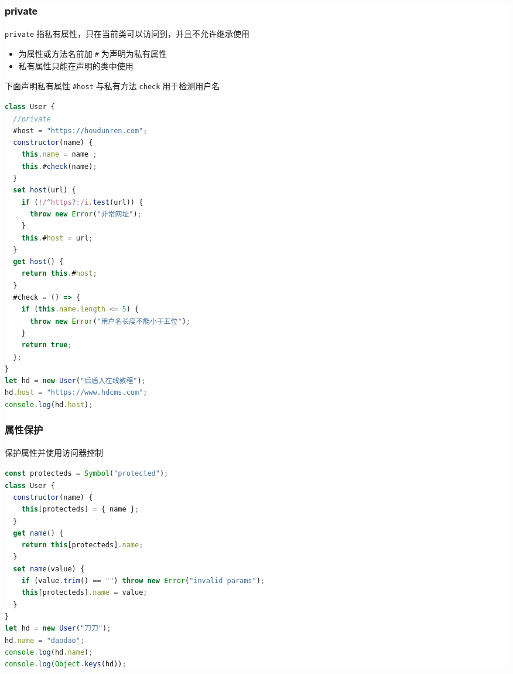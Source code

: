 ### private

`private` 指私有属性，只在当前类可以访问到，并且不允许继承使用

- 为属性或方法名前加 `#` 为声明为私有属性
- 私有属性只能在声明的类中使用

下面声明私有属性 `#host` 与私有方法 `check` 用于检测用户名

```js
class User {
  //private
  #host = "https://houdunren.com";
  constructor(name) {
    this.name = name ;
    this.#check(name);
  }
  set host(url) {
    if (!/^https?:/i.test(url)) {
      throw new Error("非常网址");
    }
    this.#host = url;
  }
  get host() {
    return this.#host;
  }
  #check = () => {
    if (this.name.length <= 5) {
      throw new Error("用户名长度不能小于五位");
    }
    return true;
  };
}
let hd = new User("后盾人在线教程");
hd.host = "https://www.hdcms.com";
console.log(hd.host);
```

### 属性保护

保护属性并使用访问器控制

```js
const protecteds = Symbol("protected");
class User {
  constructor(name) {
    this[protecteds] = { name };
  }
  get name() {
    return this[protecteds].name;
  }
  set name(value) {
    if (value.trim() == "") throw new Error("invalid params");
    this[protecteds].name = value;
  }
}
let hd = new User("刀刀");
hd.name = "daodao";
console.log(hd.name);
console.log(Object.keys(hd));
```
